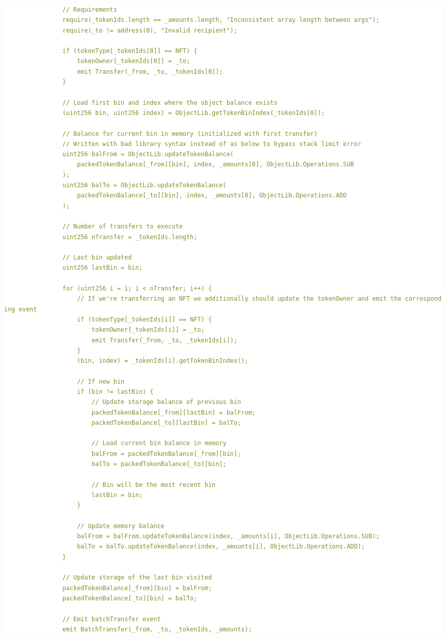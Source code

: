 ```yaml
                // Requirements
                require(_tokenIds.length == _amounts.length, "Inconsistent array length between args");
                require(_to != address(0), "Invalid recipient");

                if (tokenType[_tokenIds[0]] == NFT) {
                    tokenOwner[_tokenIds[0]] = _to;
                    emit Transfer(_from, _to, _tokenIds[0]);
                }

                // Load first bin and index where the object balance exists
                (uint256 bin, uint256 index) = ObjectLib.getTokenBinIndex(_tokenIds[0]);

                // Balance for current bin in memory (initialized with first transfer)
                // Written with bad library syntax instead of as below to bypass stack limit error
                uint256 balFrom = ObjectLib.updateTokenBalance(
                    packedTokenBalance[_from][bin], index, _amounts[0], ObjectLib.Operations.SUB
                );
                uint256 balTo = ObjectLib.updateTokenBalance(
                    packedTokenBalance[_to][bin], index, _amounts[0], ObjectLib.Operations.ADD
                );

                // Number of transfers to execute
                uint256 nTransfer = _tokenIds.length;

                // Last bin updated
                uint256 lastBin = bin;

                for (uint256 i = 1; i < nTransfer; i++) {
                    // If we're transferring an NFT we additionally should update the tokenOwner and emit the corresponding event
                    if (tokenType[_tokenIds[i]] == NFT) {
                        tokenOwner[_tokenIds[i]] = _to;
                        emit Transfer(_from, _to, _tokenIds[i]);
                    }
                    (bin, index) = _tokenIds[i].getTokenBinIndex();

                    // If new bin
                    if (bin != lastBin) {
                        // Update storage balance of previous bin
                        packedTokenBalance[_from][lastBin] = balFrom;
                        packedTokenBalance[_to][lastBin] = balTo;

                        // Load current bin balance in memory
                        balFrom = packedTokenBalance[_from][bin];
                        balTo = packedTokenBalance[_to][bin];

                        // Bin will be the most recent bin
                        lastBin = bin;
                    }

                    // Update memory balance
                    balFrom = balFrom.updateTokenBalance(index, _amounts[i], ObjectLib.Operations.SUB);
                    balTo = balTo.updateTokenBalance(index, _amounts[i], ObjectLib.Operations.ADD);
                }

                // Update storage of the last bin visited
                packedTokenBalance[_from][bin] = balFrom;
                packedTokenBalance[_to][bin] = balTo;

                // Emit batchTransfer event
                emit BatchTransfer(_from, _to, _tokenIds, _amounts);
```
